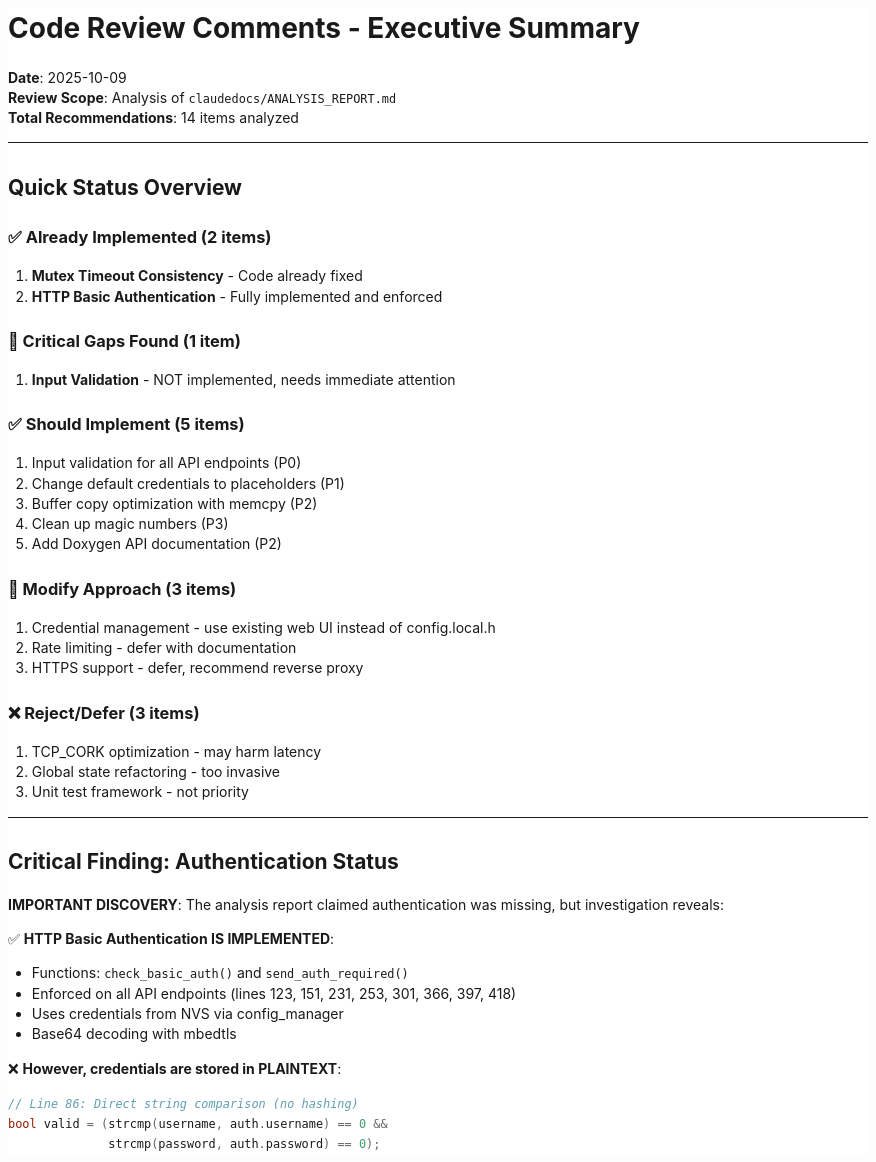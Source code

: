 # Code Review Comments - Executive Summary

**Date**: 2025-10-09  
**Review Scope**: Analysis of `claudedocs/ANALYSIS_REPORT.md`  
**Total Recommendations**: 14 items analyzed  

---

## Quick Status Overview

### ✅ Already Implemented (2 items)
1. **Mutex Timeout Consistency** - Code already fixed
2. **HTTP Basic Authentication** - Fully implemented and enforced

### 🚨 Critical Gaps Found (1 item)
1. **Input Validation** - NOT implemented, needs immediate attention

### ✅ Should Implement (5 items)
1. Input validation for all API endpoints (P0)
2. Change default credentials to placeholders (P1)
3. Buffer copy optimization with memcpy (P2)
4. Clean up magic numbers (P3)
5. Add Doxygen API documentation (P2)

### 🔄 Modify Approach (3 items)
1. Credential management - use existing web UI instead of config.local.h
2. Rate limiting - defer with documentation
3. HTTPS support - defer, recommend reverse proxy

### ❌ Reject/Defer (3 items)
1. TCP_CORK optimization - may harm latency
2. Global state refactoring - too invasive
3. Unit test framework - not priority

---

## Critical Finding: Authentication Status

**IMPORTANT DISCOVERY**: The analysis report claimed authentication was missing, but investigation reveals:

✅ **HTTP Basic Authentication IS IMPLEMENTED**:
- Functions: `check_basic_auth()` and `send_auth_required()`
- Enforced on all API endpoints (lines 123, 151, 231, 253, 301, 366, 397, 418)
- Uses credentials from NVS via config_manager
- Base64 decoding with mbedtls

❌ **However, credentials are stored in PLAINTEXT**:
```cpp
// Line 86: Direct string comparison (no hashing)
bool valid = (strcmp(username, auth.username) == 0 && 
              strcmp(password, auth.password) == 0);
```
